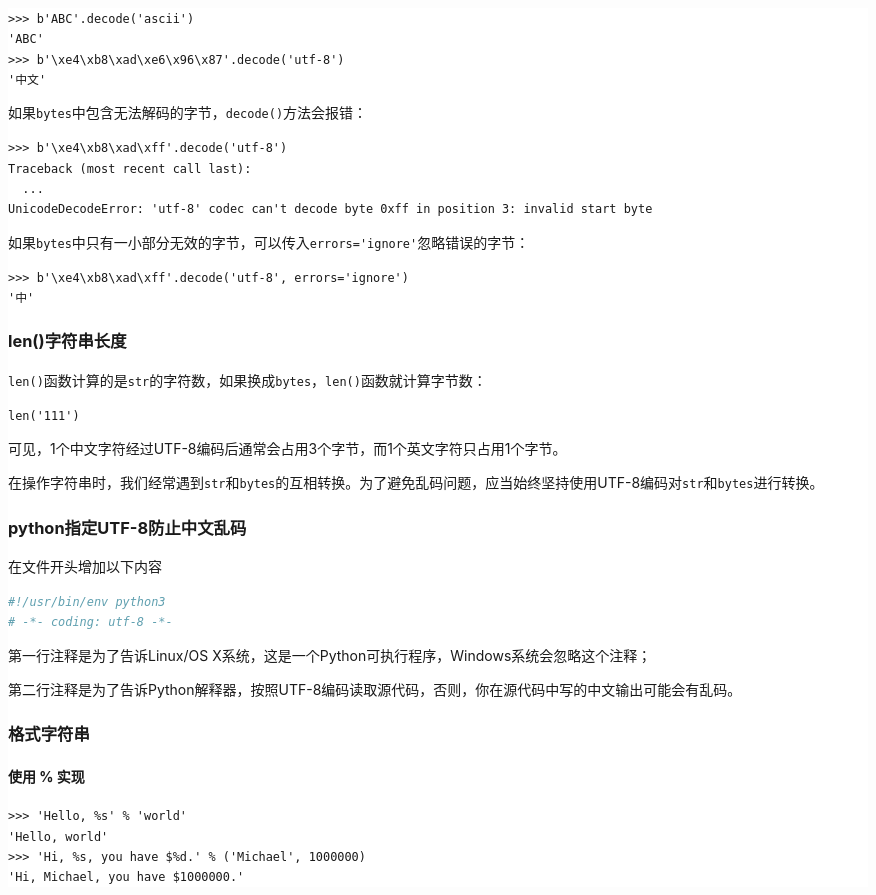 ```
>>> b'ABC'.decode('ascii')
'ABC'
>>> b'\xe4\xb8\xad\xe6\x96\x87'.decode('utf-8')
'中文'
```

如果`bytes`中包含无法解码的字节，`decode()`方法会报错：

```
>>> b'\xe4\xb8\xad\xff'.decode('utf-8')
Traceback (most recent call last):
  ...
UnicodeDecodeError: 'utf-8' codec can't decode byte 0xff in position 3: invalid start byte
```

如果`bytes`中只有一小部分无效的字节，可以传入`errors='ignore'`忽略错误的字节：

```
>>> b'\xe4\xb8\xad\xff'.decode('utf-8', errors='ignore')
'中'
```

### len()字符串长度

`len()`函数计算的是`str`的字符数，如果换成`bytes`，`len()`函数就计算字节数：

```
len('111')
```

可见，1个中文字符经过UTF-8编码后通常会占用3个字节，而1个英文字符只占用1个字节。

在操作字符串时，我们经常遇到`str`和`bytes`的互相转换。为了避免乱码问题，应当始终坚持使用UTF-8编码对`str`和`bytes`进行转换。

### python指定UTF-8防止中文乱码

在文件开头增加以下内容

```python
#!/usr/bin/env python3
# -*- coding: utf-8 -*-
```

第一行注释是为了告诉Linux/OS X系统，这是一个Python可执行程序，Windows系统会忽略这个注释；

第二行注释是为了告诉Python解释器，按照UTF-8编码读取源代码，否则，你在源代码中写的中文输出可能会有乱码。

### 格式字符串

#### 使用 % 实现

```
>>> 'Hello, %s' % 'world'
'Hello, world'
>>> 'Hi, %s, you have $%d.' % ('Michael', 1000000)
'Hi, Michael, you have $1000000.'
```
